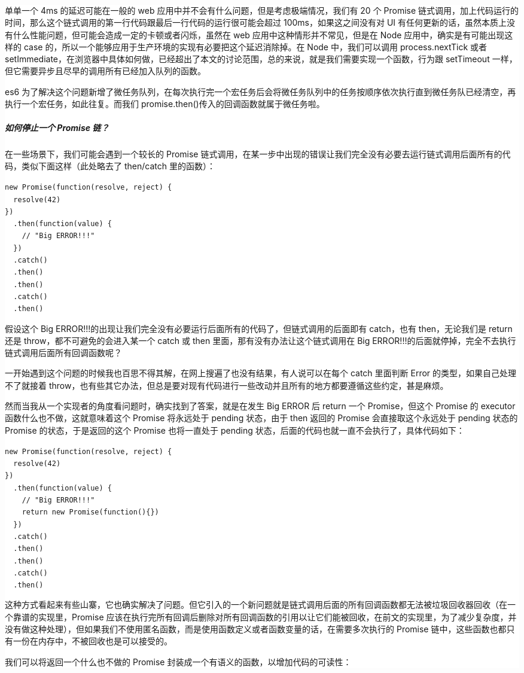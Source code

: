 单单一个 4ms 的延迟可能在一般的 web 应用中并不会有什么问题，但是考虑极端情况，我们有 20 个 Promise 链式调用，加上代码运行的时间，那么这个链式调用的第一行代码跟最后一行代码的运行很可能会超过 100ms，如果这之间没有对 UI 有任何更新的话，虽然本质上没有什么性能问题，但可能会造成一定的卡顿或者闪烁，虽然在 web 应用中这种情形并不常见，但是在 Node 应用中，确实是有可能出现这样的 case 的，所以一个能够应用于生产环境的实现有必要把这个延迟消除掉。在 Node 中，我们可以调用 process.nextTick 或者 setImmediate，在浏览器中具体如何做，已经超出了本文的讨论范围，总的来说，就是我们需要实现一个函数，行为跟 setTimeout 一样，但它需要异步且尽早的调用所有已经加入队列的函数。

es6 为了解决这个问题新增了微任务队列，在每次执行完一个宏任务后会将微任务队列中的任务按顺序依次执行直到微任务队已经清空，再执行一个宏任务，如此往复。而我们 promise.then()传入的回调函数就属于微任务啦。

##### 如何停止一个 Promise 链？

在一些场景下，我们可能会遇到一个较长的 Promise 链式调用，在某一步中出现的错误让我们完全没有必要去运行链式调用后面所有的代码，类似下面这样（此处略去了 then/catch 里的函数）：

```
new Promise(function(resolve, reject) {
  resolve(42)
})
  .then(function(value) {
    // "Big ERROR!!!"
  })
  .catch()
  .then()
  .then()
  .catch()
  .then()
```

假设这个 Big ERROR!!!的出现让我们完全没有必要运行后面所有的代码了，但链式调用的后面即有 catch，也有 then，无论我们是 return 还是 throw，都不可避免的会进入某一个 catch 或 then 里面，那有没有办法让这个链式调用在 Big ERROR!!!的后面就停掉，完全不去执行链式调用后面所有回调函数呢？

一开始遇到这个问题的时候我也百思不得其解，在网上搜遍了也没有结果，有人说可以在每个 catch 里面判断 Error 的类型，如果自己处理不了就接着 throw，也有些其它办法，但总是要对现有代码进行一些改动并且所有的地方都要遵循这些约定，甚是麻烦。

然而当我从一个实现者的角度看问题时，确实找到了答案，就是在发生 Big ERROR 后 return 一个 Promise，但这个 Promise 的 executor 函数什么也不做，这就意味着这个 Promise 将永远处于 pending 状态，由于 then 返回的 Promise 会直接取这个永远处于 pending 状态的 Promise 的状态，于是返回的这个 Promise 也将一直处于 pending 状态，后面的代码也就一直不会执行了，具体代码如下：

```
new Promise(function(resolve, reject) {
  resolve(42)
})
  .then(function(value) {
    // "Big ERROR!!!"
    return new Promise(function(){})
  })
  .catch()
  .then()
  .then()
  .catch()
  .then()
```

这种方式看起来有些山寨，它也确实解决了问题。但它引入的一个新问题就是链式调用后面的所有回调函数都无法被垃圾回收器回收（在一个靠谱的实现里，Promise 应该在执行完所有回调后删除对所有回调函数的引用以让它们能被回收，在前文的实现里，为了减少复杂度，并没有做这种处理），但如果我们不使用匿名函数，而是使用函数定义或者函数变量的话，在需要多次执行的 Promise 链中，这些函数也都只有一份在内存中，不被回收也是可以接受的。

我们可以将返回一个什么也不做的 Promise 封装成一个有语义的函数，以增加代码的可读性：
